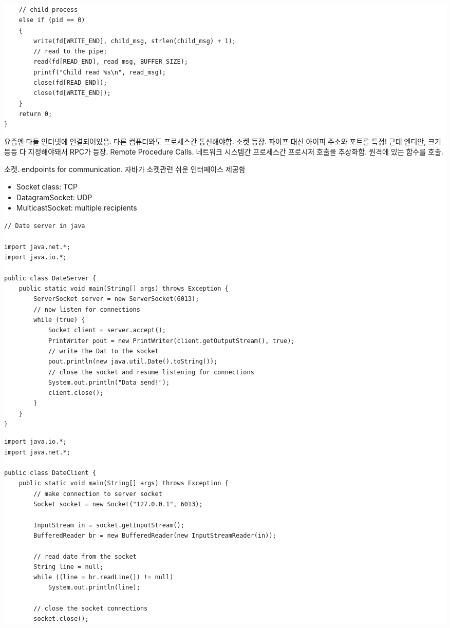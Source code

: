 ```
    // child process
    else if (pid == 0)
    {
        write(fd[WRITE_END], child_msg, strlen(child_msg) + 1);
        // read to the pipe;
        read(fd[READ_END], read_msg, BUFFER_SIZE);
        printf("Child read %s\n", read_msg);
        close(fd[READ_END]);
        close(fd[WRITE_END]);
    }
    return 0;
}
```

요즘엔 다들 인터넷에 연결되어있음. 다른 컴퓨터와도 프로세스간 통신해야함. 소켓 등장. 파이프 대신 아이피 주소와 포트를 특정! 근데 엔디안, 크기 등등 다 지정해야돼서 RPC가 등장. Remote Procedure Calls. 네트워크 시스템간 프로세스간 프로시저 호출을 추상화함. 원격에 있는 함수를 호출. 

소켓. endpoints for communication. 
자바가 소켓관련 쉬운 인터페이스 제공함

- Socket class: TCP
- DatagramSocket: UDP
- MulticastSocket: multiple recipients

```
// Date server in java

import java.net.*;
import java.io.*;

public class DateServer {
    public static void main(String[] args) throws Exception {
        ServerSocket server = new ServerSocket(6013);
        // now listen for connections
        while (true) {
            Socket client = server.accept();
            PrintWriter pout = new PrintWriter(client.getOutputStream(), true);
            // write the Dat to the socket
            pout.println(new java.util.Date().toString());
            // close the socket and resume listening for connections
            System.out.println("Data send!");
            client.close();
        }
    }
}
```

```
import java.io.*;
import java.net.*;

public class DateClient {
    public static void main(String[] args) throws Exception {
        // make connection to server socket
        Socket socket = new Socket("127.0.0.1", 6013);

        InputStream in = socket.getInputStream();
        BufferedReader br = new BufferedReader(new InputStreamReader(in));

        // read date from the socket
        String line = null;
        while ((line = br.readLine()) != null)
            System.out.println(line);

        // close the socket connections
        socket.close();
```